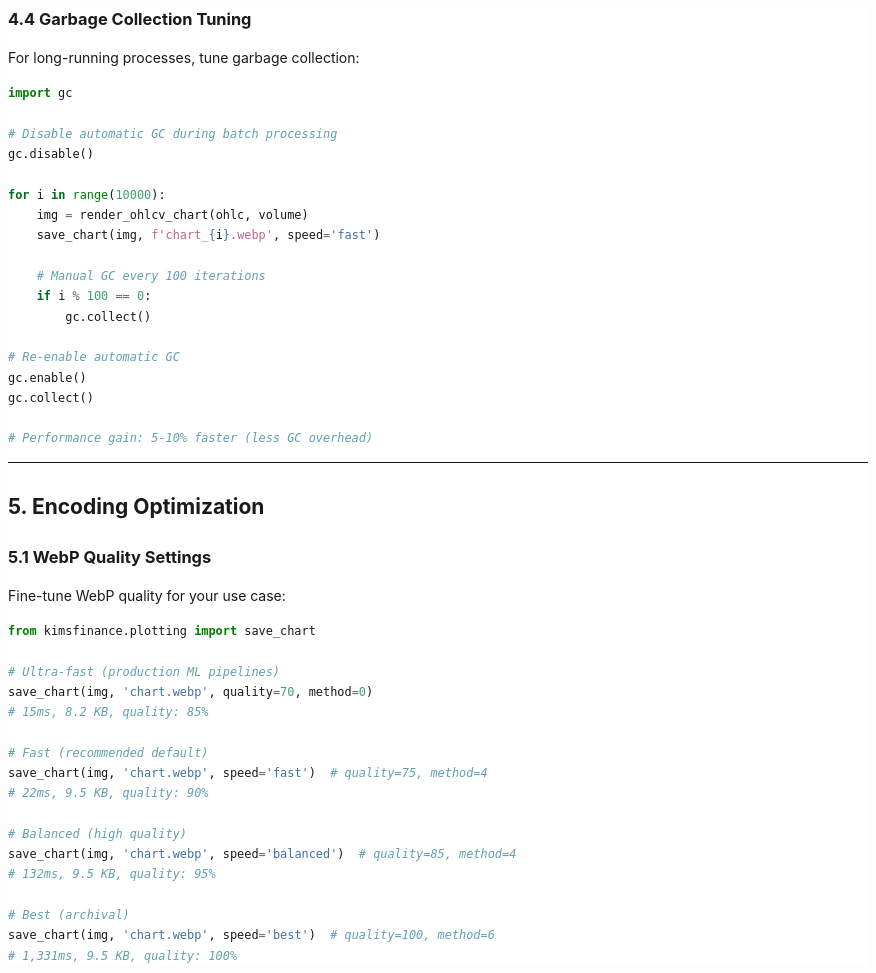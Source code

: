### 4.4 Garbage Collection Tuning

For long-running processes, tune garbage collection:

```python
import gc

# Disable automatic GC during batch processing
gc.disable()

for i in range(10000):
    img = render_ohlcv_chart(ohlc, volume)
    save_chart(img, f'chart_{i}.webp', speed='fast')

    # Manual GC every 100 iterations
    if i % 100 == 0:
        gc.collect()

# Re-enable automatic GC
gc.enable()
gc.collect()

# Performance gain: 5-10% faster (less GC overhead)
```

---

## 5. Encoding Optimization

### 5.1 WebP Quality Settings

Fine-tune WebP quality for your use case:

```python
from kimsfinance.plotting import save_chart

# Ultra-fast (production ML pipelines)
save_chart(img, 'chart.webp', quality=70, method=0)
# 15ms, 8.2 KB, quality: 85%

# Fast (recommended default)
save_chart(img, 'chart.webp', speed='fast')  # quality=75, method=4
# 22ms, 9.5 KB, quality: 90%

# Balanced (high quality)
save_chart(img, 'chart.webp', speed='balanced')  # quality=85, method=4
# 132ms, 9.5 KB, quality: 95%

# Best (archival)
save_chart(img, 'chart.webp', speed='best')  # quality=100, method=6
# 1,331ms, 9.5 KB, quality: 100%
```
